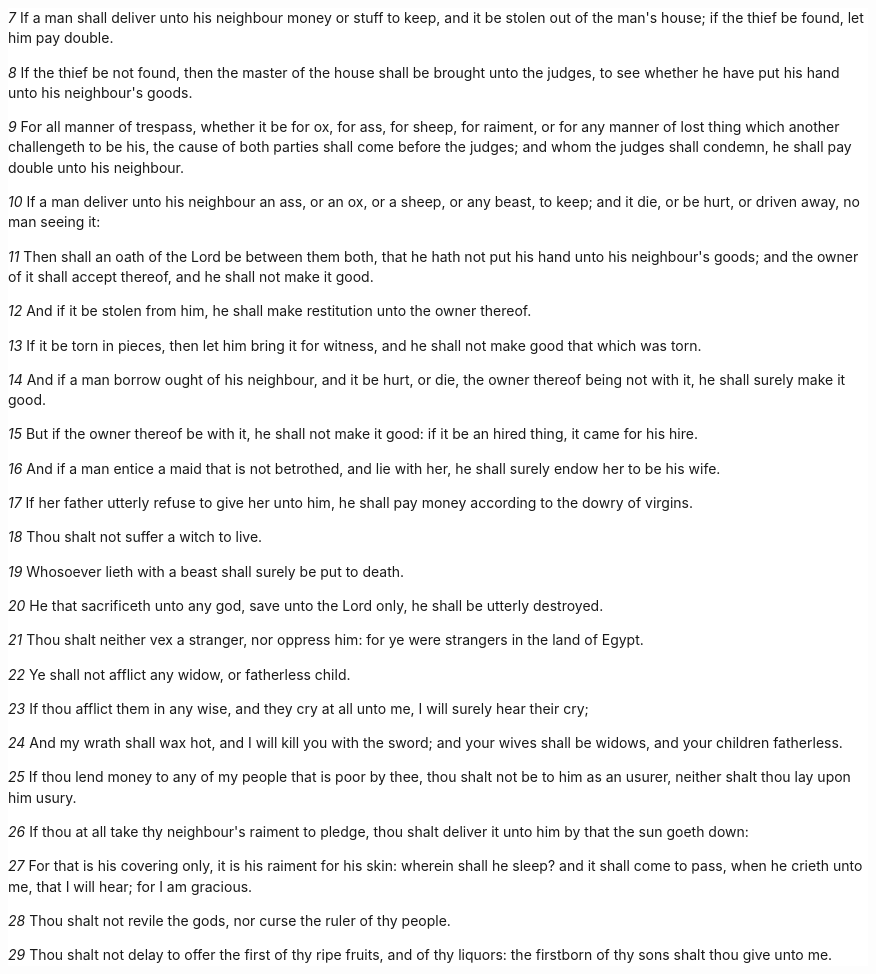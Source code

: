 *7* If a man shall deliver unto his neighbour money or stuff to keep, and it be stolen out of the man's house; if the thief be found, let him pay double.

*8* If the thief be not found, then the master of the house shall be brought unto the judges, to see whether he have put his hand unto his neighbour's goods.

*9* For all manner of trespass, whether it be for ox, for ass, for sheep, for raiment, or for any manner of lost thing which another challengeth to be his, the cause of both parties shall come before the judges; and whom the judges shall condemn, he shall pay double unto his neighbour.

*10* If a man deliver unto his neighbour an ass, or an ox, or a sheep, or any beast, to keep; and it die, or be hurt, or driven away, no man seeing it:

*11* Then shall an oath of the Lord be between them both, that he hath not put his hand unto his neighbour's goods; and the owner of it shall accept thereof, and he shall not make it good.

*12* And if it be stolen from him, he shall make restitution unto the owner thereof.

*13* If it be torn in pieces, then let him bring it for witness, and he shall not make good that which was torn.

*14* And if a man borrow ought of his neighbour, and it be hurt, or die, the owner thereof being not with it, he shall surely make it good.

*15* But if the owner thereof be with it, he shall not make it good: if it be an hired thing, it came for his hire.

*16* And if a man entice a maid that is not betrothed, and lie with her, he shall surely endow her to be his wife.

*17* If her father utterly refuse to give her unto him, he shall pay money according to the dowry of virgins.

*18* Thou shalt not suffer a witch to live.

*19* Whosoever lieth with a beast shall surely be put to death.

*20* He that sacrificeth unto any god, save unto the Lord only, he shall be utterly destroyed.

*21* Thou shalt neither vex a stranger, nor oppress him: for ye were strangers in the land of Egypt.

*22* Ye shall not afflict any widow, or fatherless child.

*23* If thou afflict them in any wise, and they cry at all unto me, I will surely hear their cry;

*24* And my wrath shall wax hot, and I will kill you with the sword; and your wives shall be widows, and your children fatherless.

*25* If thou lend money to any of my people that is poor by thee, thou shalt not be to him as an usurer, neither shalt thou lay upon him usury.

*26* If thou at all take thy neighbour's raiment to pledge, thou shalt deliver it unto him by that the sun goeth down:

*27* For that is his covering only, it is his raiment for his skin: wherein shall he sleep? and it shall come to pass, when he crieth unto me, that I will hear; for I am gracious.

*28* Thou shalt not revile the gods, nor curse the ruler of thy people.

*29* Thou shalt not delay to offer the first of thy ripe fruits, and of thy liquors: the firstborn of thy sons shalt thou give unto me.
